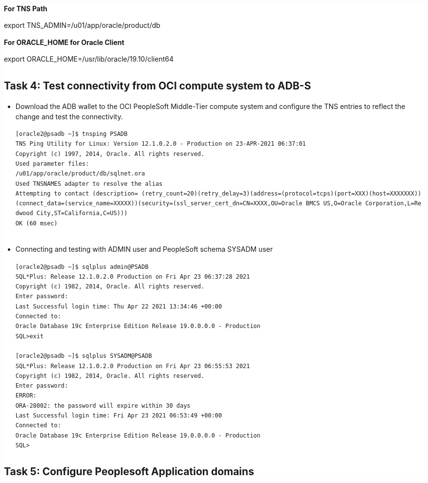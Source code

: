  **For TNS Path**

  export TNS\_ADMIN=/u01/app/oracle/product/db
 
 **For ORACLE_HOME for Oracle Client**

  export ORACLE\_HOME=/usr/lib/oracle/19.10/client64

## Task 4: Test connectivity from OCI compute system to ADB-S

* Download the ADB wallet to the OCI PeopleSoft  Middle-Tier compute system and configure the TNS entries to reflect the change and test the connectivity.

    ```
    [oracle2@psadb ~]$ tnsping PSADB
    TNS Ping Utility for Linux: Version 12.1.0.2.0 - Production on 23-APR-2021 06:37:01
    Copyright (c) 1997, 2014, Oracle. All rights reserved.
    Used parameter files:
    /u01/app/oracle/product/db/sqlnet.ora
    Used TNSNAMES adapter to resolve the alias
    Attempting to contact (description= (retry_count=20)(retry_delay=3)(address=(protocol=tcps)(port=XXX)(host=XXXXXXX))(connect_data=(service_name=XXXXX))(security=(ssl_server_cert_dn=CN=XXXX,OU=Oracle BMCS US,O=Oracle Corporation,L=Redwood City,ST=California,C=US)))
    OK (60 msec)

    
    ```
* Connecting and testing with ADMIN user and PeopleSoft schema SYSADM user

    ```
    [oracle2@psadb ~]$ sqlplus admin@PSADB
    SQL*Plus: Release 12.1.0.2.0 Production on Fri Apr 23 06:37:28 2021
    Copyright (c) 1982, 2014, Oracle. All rights reserved.
    Enter password:
    Last Successful login time: Thu Apr 22 2021 13:34:46 +00:00  
    Connected to:
    Oracle Database 19c Enterprise Edition Release 19.0.0.0.0 - Production
    SQL>exit

    [oracle2@psadb ~]$ sqlplus SYSADM@PSADB
    SQL*Plus: Release 12.1.0.2.0 Production on Fri Apr 23 06:55:53 2021
    Copyright (c) 1982, 2014, Oracle. All rights reserved.
    Enter password:
    ERROR:
    ORA-28002: the password will expire within 30 days
    Last Successful login time: Fri Apr 23 2021 06:53:49 +00:00
    Connected to:
    Oracle Database 19c Enterprise Edition Release 19.0.0.0.0 - Production
    SQL>
    ```

## Task 5: Configure Peoplesoft Application domains
